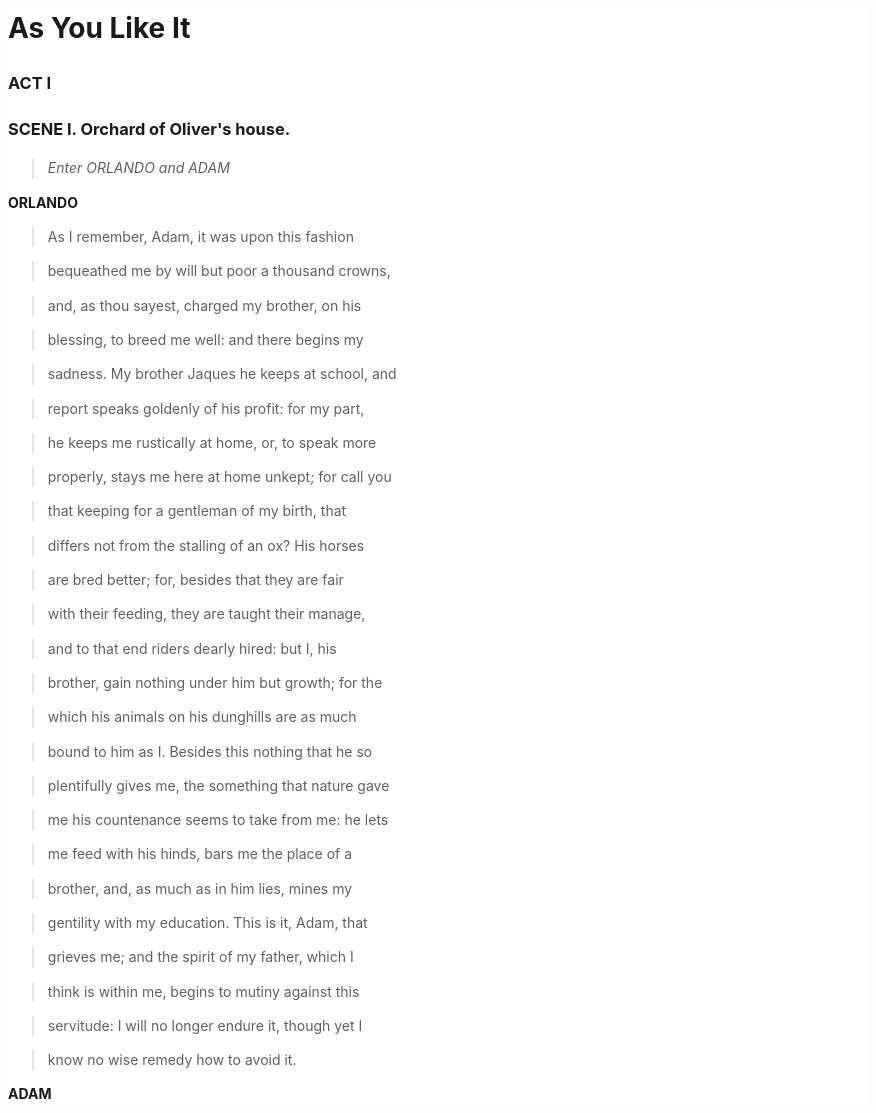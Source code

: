 # As You Like It

### ACT I

### SCENE I. Orchard of Oliver's house.

> *Enter ORLANDO and ADAM*

**ORLANDO**

> As I remember, Adam, it was upon this fashion  

> bequeathed me by will but poor a thousand crowns,  

> and, as thou sayest, charged my brother, on his  

> blessing, to breed me well: and there begins my  

> sadness. My brother Jaques he keeps at school, and  

> report speaks goldenly of his profit: for my part,  

> he keeps me rustically at home, or, to speak more  

> properly, stays me here at home unkept; for call you  

> that keeping for a gentleman of my birth, that  

> differs not from the stalling of an ox? His horses  

> are bred better; for, besides that they are fair  

> with their feeding, they are taught their manage,  

> and to that end riders dearly hired: but I, his  

> brother, gain nothing under him but growth; for the  

> which his animals on his dunghills are as much  

> bound to him as I. Besides this nothing that he so  

> plentifully gives me, the something that nature gave  

> me his countenance seems to take from me: he lets  

> me feed with his hinds, bars me the place of a  

> brother, and, as much as in him lies, mines my  

> gentility with my education. This is it, Adam, that  

> grieves me; and the spirit of my father, which I  

> think is within me, begins to mutiny against this  

> servitude: I will no longer endure it, though yet I  

> know no wise remedy how to avoid it.  

**ADAM**
